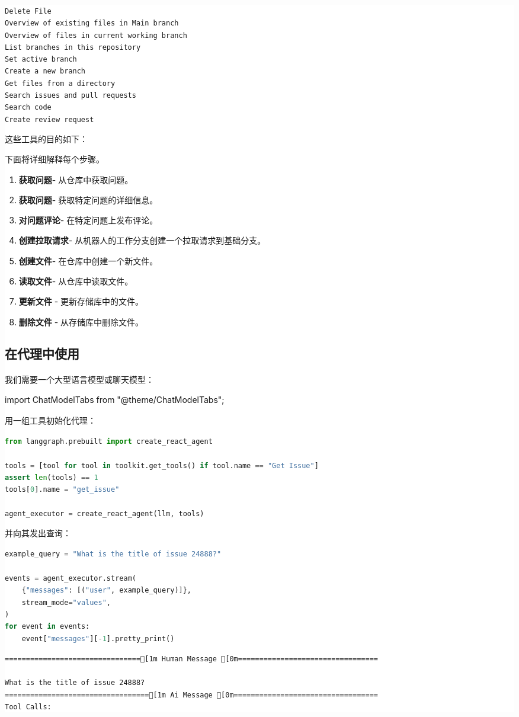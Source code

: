 ```output
Delete File
Overview of existing files in Main branch
Overview of files in current working branch
List branches in this repository
Set active branch
Create a new branch
Get files from a directory
Search issues and pull requests
Search code
Create review request
```
这些工具的目的如下：

下面将详细解释每个步骤。

1. **获取问题**- 从仓库中获取问题。

2. **获取问题**- 获取特定问题的详细信息。

3. **对问题评论**- 在特定问题上发布评论。

4. **创建拉取请求**- 从机器人的工作分支创建一个拉取请求到基础分支。

5. **创建文件**- 在仓库中创建一个新文件。

6. **读取文件**- 从仓库中读取文件。

7. **更新文件** - 更新存储库中的文件。

8. **删除文件** - 从存储库中删除文件。

## 在代理中使用

我们需要一个大型语言模型或聊天模型：

import ChatModelTabs from "@theme/ChatModelTabs";

<ChatModelTabs customVarName="llm" />


用一组工具初始化代理：


```python
from langgraph.prebuilt import create_react_agent

tools = [tool for tool in toolkit.get_tools() if tool.name == "Get Issue"]
assert len(tools) == 1
tools[0].name = "get_issue"

agent_executor = create_react_agent(llm, tools)
```

并向其发出查询：


```python
example_query = "What is the title of issue 24888?"

events = agent_executor.stream(
    {"messages": [("user", example_query)]},
    stream_mode="values",
)
for event in events:
    event["messages"][-1].pretty_print()
```
```output
================================[1m Human Message [0m=================================

What is the title of issue 24888?
==================================[1m Ai Message [0m==================================
Tool Calls:
```